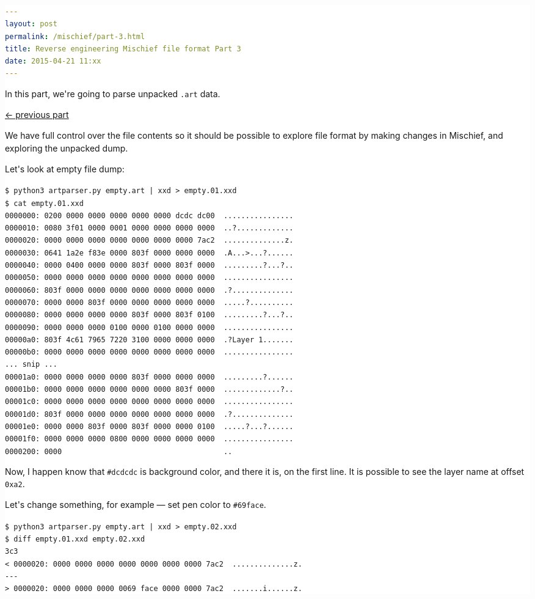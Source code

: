 ```yaml
---
layout: post
permalink: /mischief/part-3.html
title: Reverse engineering Mischief file format Part 3
date: 2015-04-21 11:xx
---
```


In this part, we're going to parse unpacked `.art` data.



[← previous part](/mischief/part-2.html)

We have full control over the file contents so it should be possible to explore
file format by making changes in Mischief, and exploring the unpacked dump.

Let's look at empty file dump:

```
$ python3 artparser.py empty.art | xxd > empty.01.xxd
$ cat empty.01.xxd
0000000: 0200 0000 0000 0000 0000 0000 dcdc dc00  ................
0000010: 0080 3f01 0000 0001 0000 0000 0000 0000  ..?.............
0000020: 0000 0000 0000 0000 0000 0000 0000 7ac2  ..............z.
0000030: 0641 1a2e f83e 0000 803f 0000 0000 0000  .A...>...?......
0000040: 0000 0400 0000 0000 803f 0000 803f 0000  .........?...?..
0000050: 0000 0000 0000 0000 0000 0000 0000 0000  ................
0000060: 803f 0000 0000 0000 0000 0000 0000 0000  .?..............
0000070: 0000 0000 803f 0000 0000 0000 0000 0000  .....?..........
0000080: 0000 0000 0000 0000 803f 0000 803f 0100  .........?...?..
0000090: 0000 0000 0000 0100 0000 0100 0000 0000  ................
00000a0: 803f 4c61 7965 7220 3100 0000 0000 0000  .?Layer 1.......
00000b0: 0000 0000 0000 0000 0000 0000 0000 0000  ................
... snip ...
00001a0: 0000 0000 0000 0000 803f 0000 0000 0000  .........?......
00001b0: 0000 0000 0000 0000 0000 0000 803f 0000  .............?..
00001c0: 0000 0000 0000 0000 0000 0000 0000 0000  ................
00001d0: 803f 0000 0000 0000 0000 0000 0000 0000  .?..............
00001e0: 0000 0000 803f 0000 803f 0000 0000 0100  .....?...?......
00001f0: 0000 0000 0000 0800 0000 0000 0000 0000  ................
0000200: 0000                                     ..
```

Now, I happen know that `#dcdcdc` is background color, and there it is,
on the first line.  It is possible to see the layer name at offset `0xa2`.

Let's change something, for example — set pen color to `#69face`.

```
$ python3 artparser.py empty.art | xxd > empty.02.xxd
$ diff empty.01.xxd empty.02.xxd
3c3
< 0000020: 0000 0000 0000 0000 0000 0000 0000 7ac2  ..............z.
---
> 0000020: 0000 0000 0000 0069 face 0000 0000 7ac2  .......i......z.
```
